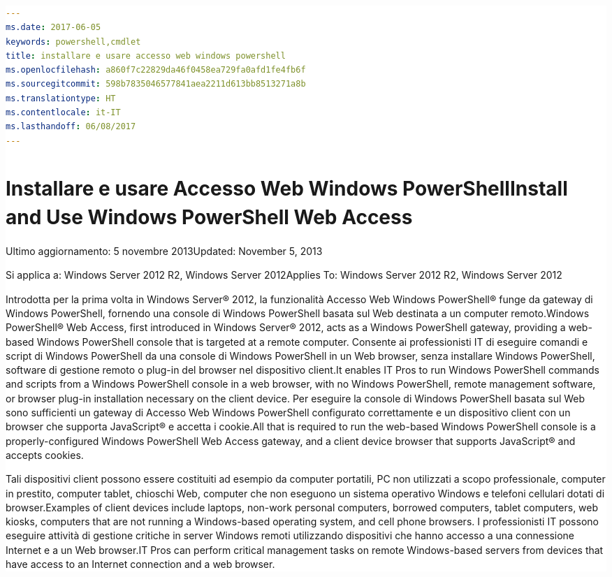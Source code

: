 ```yaml
---
ms.date: 2017-06-05
keywords: powershell,cmdlet
title: installare e usare accesso web windows powershell
ms.openlocfilehash: a860f7c22829da46f0458ea729fa0afd1fe4fb6f
ms.sourcegitcommit: 598b7835046577841aea2211d613bb8513271a8b
ms.translationtype: HT
ms.contentlocale: it-IT
ms.lasthandoff: 06/08/2017
---
```

#  <a name="install-and-use-windows-powershell-web-access"></a><span data-ttu-id="0e23c-103">Installare e usare Accesso Web Windows PowerShell</span><span class="sxs-lookup"><span data-stu-id="0e23c-103">Install and Use Windows PowerShell Web Access</span></span>

<span data-ttu-id="0e23c-104">Ultimo aggiornamento: 5 novembre 2013</span><span class="sxs-lookup"><span data-stu-id="0e23c-104">Updated: November 5, 2013</span></span>

<span data-ttu-id="0e23c-105">Si applica a: Windows Server 2012 R2, Windows Server 2012</span><span class="sxs-lookup"><span data-stu-id="0e23c-105">Applies To: Windows Server 2012 R2, Windows Server 2012</span></span>

<span data-ttu-id="0e23c-106">Introdotta per la prima volta in Windows Server® 2012, la funzionalità Accesso Web Windows PowerShell® funge da gateway di Windows PowerShell, fornendo una console di Windows PowerShell basata sul Web destinata a un computer remoto.</span><span class="sxs-lookup"><span data-stu-id="0e23c-106">Windows PowerShell® Web Access, first introduced in Windows Server® 2012, acts as a Windows PowerShell gateway, providing a web-based Windows PowerShell console that is targeted at a remote computer.</span></span> <span data-ttu-id="0e23c-107">Consente ai professionisti IT di eseguire comandi e script di Windows PowerShell da una console di Windows PowerShell in un Web browser, senza installare Windows PowerShell, software di gestione remoto o plug-in del browser nel dispositivo client.</span><span class="sxs-lookup"><span data-stu-id="0e23c-107">It enables IT Pros to run Windows PowerShell commands and scripts from a Windows PowerShell console in a web browser, with no Windows PowerShell, remote management software, or browser plug-in installation necessary on the client device.</span></span> <span data-ttu-id="0e23c-108">Per eseguire la console di Windows PowerShell basata sul Web sono sufficienti un gateway di Accesso Web Windows PowerShell configurato correttamente e un dispositivo client con un browser che supporta JavaScript® e accetta i cookie.</span><span class="sxs-lookup"><span data-stu-id="0e23c-108">All that is required to run the web-based Windows PowerShell console is a properly-configured Windows PowerShell Web Access gateway, and a client device browser that supports JavaScript® and accepts cookies.</span></span>

<span data-ttu-id="0e23c-109">Tali dispositivi client possono essere costituiti ad esempio da computer portatili, PC non utilizzati a scopo professionale, computer in prestito, computer tablet, chioschi Web, computer che non eseguono un sistema operativo Windows e telefoni cellulari dotati di browser.</span><span class="sxs-lookup"><span data-stu-id="0e23c-109">Examples of client devices include laptops, non-work personal computers, borrowed computers, tablet computers, web kiosks, computers that are not running a Windows-based operating system, and cell phone browsers.</span></span> <span data-ttu-id="0e23c-110">I professionisti IT possono eseguire attività di gestione critiche in server Windows remoti utilizzando dispositivi che hanno accesso a una connessione Internet e a un Web browser.</span><span class="sxs-lookup"><span data-stu-id="0e23c-110">IT Pros can perform critical management tasks on remote Windows-based servers from devices that have access to an Internet connection and a web browser.</span></span>
